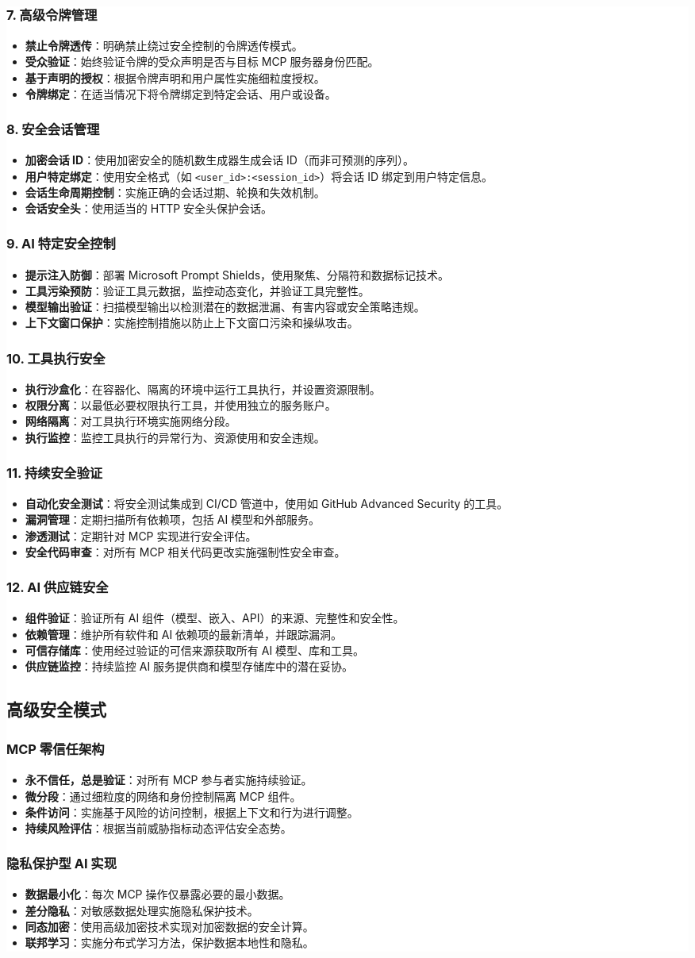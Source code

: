 ### 7. 高级令牌管理
- **禁止令牌透传**：明确禁止绕过安全控制的令牌透传模式。
- **受众验证**：始终验证令牌的受众声明是否与目标 MCP 服务器身份匹配。
- **基于声明的授权**：根据令牌声明和用户属性实施细粒度授权。
- **令牌绑定**：在适当情况下将令牌绑定到特定会话、用户或设备。

### 8. 安全会话管理
- **加密会话 ID**：使用加密安全的随机数生成器生成会话 ID（而非可预测的序列）。
- **用户特定绑定**：使用安全格式（如 `<user_id>:<session_id>`）将会话 ID 绑定到用户特定信息。
- **会话生命周期控制**：实施正确的会话过期、轮换和失效机制。
- **会话安全头**：使用适当的 HTTP 安全头保护会话。

### 9. AI 特定安全控制
- **提示注入防御**：部署 Microsoft Prompt Shields，使用聚焦、分隔符和数据标记技术。
- **工具污染预防**：验证工具元数据，监控动态变化，并验证工具完整性。
- **模型输出验证**：扫描模型输出以检测潜在的数据泄漏、有害内容或安全策略违规。
- **上下文窗口保护**：实施控制措施以防止上下文窗口污染和操纵攻击。

### 10. 工具执行安全
- **执行沙盒化**：在容器化、隔离的环境中运行工具执行，并设置资源限制。
- **权限分离**：以最低必要权限执行工具，并使用独立的服务账户。
- **网络隔离**：对工具执行环境实施网络分段。
- **执行监控**：监控工具执行的异常行为、资源使用和安全违规。

### 11. 持续安全验证
- **自动化安全测试**：将安全测试集成到 CI/CD 管道中，使用如 GitHub Advanced Security 的工具。
- **漏洞管理**：定期扫描所有依赖项，包括 AI 模型和外部服务。
- **渗透测试**：定期针对 MCP 实现进行安全评估。
- **安全代码审查**：对所有 MCP 相关代码更改实施强制性安全审查。

### 12. AI 供应链安全
- **组件验证**：验证所有 AI 组件（模型、嵌入、API）的来源、完整性和安全性。
- **依赖管理**：维护所有软件和 AI 依赖项的最新清单，并跟踪漏洞。
- **可信存储库**：使用经过验证的可信来源获取所有 AI 模型、库和工具。
- **供应链监控**：持续监控 AI 服务提供商和模型存储库中的潜在妥协。

## 高级安全模式

### MCP 零信任架构
- **永不信任，总是验证**：对所有 MCP 参与者实施持续验证。
- **微分段**：通过细粒度的网络和身份控制隔离 MCP 组件。
- **条件访问**：实施基于风险的访问控制，根据上下文和行为进行调整。
- **持续风险评估**：根据当前威胁指标动态评估安全态势。

### 隐私保护型 AI 实现
- **数据最小化**：每次 MCP 操作仅暴露必要的最小数据。
- **差分隐私**：对敏感数据处理实施隐私保护技术。
- **同态加密**：使用高级加密技术实现对加密数据的安全计算。
- **联邦学习**：实施分布式学习方法，保护数据本地性和隐私。
